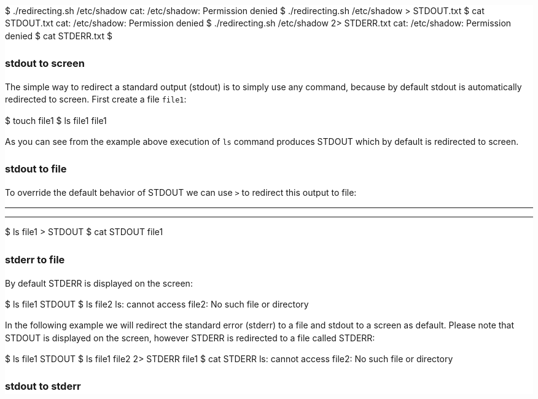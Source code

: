 $ ./redirecting.sh /etc/shadow
cat: /etc/shadow: Permission denied
$ ./redirecting.sh /etc/shadow > STDOUT.txt
$ cat STDOUT.txt
cat: /etc/shadow: Permission denied
$ ./redirecting.sh /etc/shadow 2> STDERR.txt
cat: /etc/shadow: Permission denied
$ cat STDERR.txt
$

### stdout to screen

The simple way to redirect a standard output (stdout) is to simply use any command, because by default stdout is automatically redirected to screen. First create a file `file1`:

$ touch file1
$ ls file1
file1

As you can see from the example above execution of `ls` command produces STDOUT which by default is redirected to screen.

### stdout to file

To override the default behavior of STDOUT we can use `>` to redirect this output to file:

---

---

$ ls file1 > STDOUT
$ cat STDOUT
file1

### stderr to file

By default STDERR is displayed on the screen:

$ ls
file1  STDOUT
$ ls file2
ls: cannot access file2: No such file or directory

In the following example we will redirect the standard error (stderr) to a file and stdout to a screen as default. Please note that STDOUT is displayed on the screen, however STDERR is redirected to a file called STDERR:

$ ls
file1  STDOUT
$ ls file1 file2 2> STDERR
file1
$ cat STDERR
ls: cannot access file2: No such file or directory

### stdout to stderr
